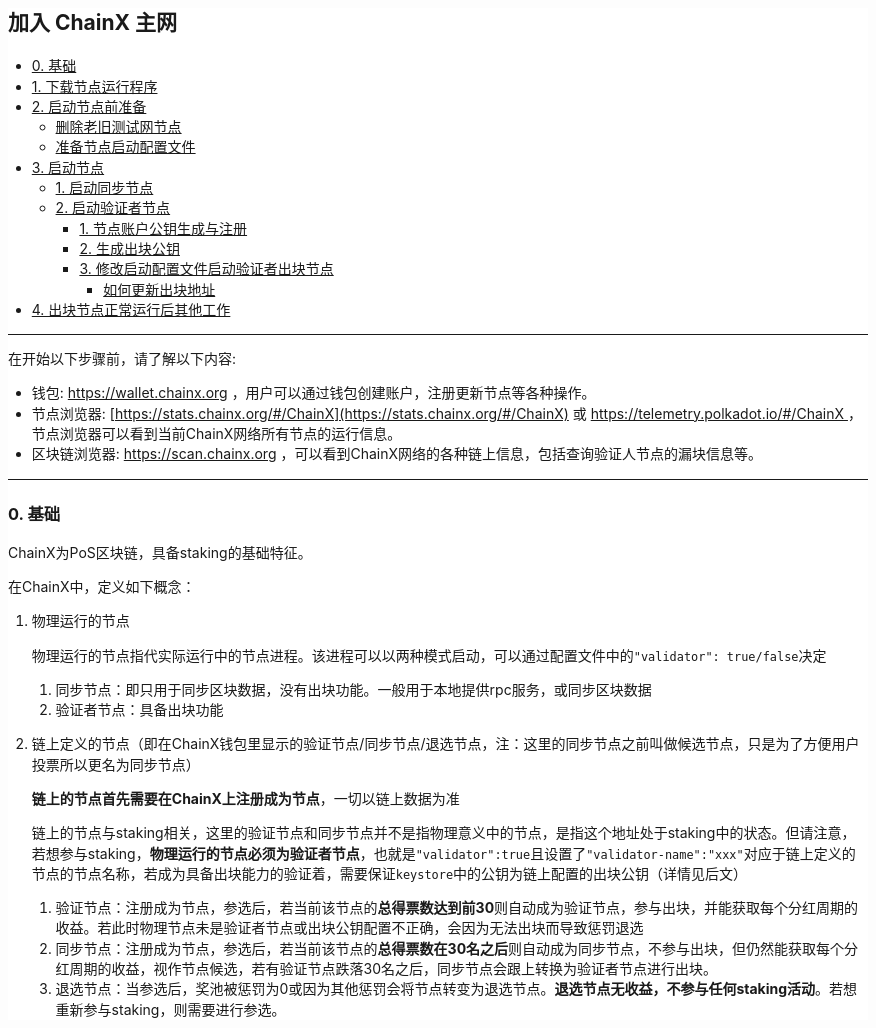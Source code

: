 ## 加入 ChainX 主网



* [0. 基础](#0-基础)
* [1. 下载节点运行程序](#1-下载节点运行程序)
* [2. 启动节点前准备](#2-启动节点前准备)
    * [删除老旧测试网节点](#删除老旧测试网节点)
    * [准备节点启动配置文件](#准备节点启动配置文件)
* [3. 启动节点](#3-启动节点)
    * [1. 启动同步节点](#1-启动同步节点)
    * [2. 启动验证者节点](#2-启动验证者节点)
        * [1. 节点账户公钥生成与注册](#1-节点账户公钥生成与注册)
        * [2. 生成出块公钥](#2-生成出块公钥)
        * [3. 修改启动配置文件启动验证者出块节点](#3-修改启动配置文件启动验证者出块节点)
            * [如何更新出块地址](#如何更新出块地址)
* [4. 出块节点正常运行后其他工作](#4-出块节点正常运行后其他工作)



----------

在开始以下步骤前，请了解以下内容:

- 钱包: https://wallet.chainx.org ，用户可以通过钱包创建账户，注册更新节点等各种操作。
- 节点浏览器: [https://stats.chainx.org/#/ChainX](https://stats.chainx.org/#/ChainX) 或 [https://telemetry.polkadot.io/#/ChainX ](https://telemetry.polkadot.io/#/ChainX )，节点浏览器可以看到当前ChainX网络所有节点的运行信息。
- 区块链浏览器: https://scan.chainx.org ，可以看到ChainX网络的各种链上信息，包括查询验证人节点的漏块信息等。

----------

### 0. 基础

ChainX为PoS区块链，具备staking的基础特征。

在ChainX中，定义如下概念：

1. 物理运行的节点

   ​	物理运行的节点指代实际运行中的节点进程。该进程可以以两种模式启动，可以通过配置文件中的`"validator": true/false`决定

   1. 同步节点：即只用于同步区块数据，没有出块功能。一般用于本地提供rpc服务，或同步区块数据
   2. 验证者节点：具备出块功能

2. 链上定义的节点（即在ChainX钱包里显示的验证节点/同步节点/退选节点，注：这里的同步节点之前叫做候选节点，只是为了方便用户投票所以更名为同步节点）

   **链上的节点首先需要在ChainX上注册成为节点**，一切以链上数据为准

   链上的节点与staking相关，这里的验证节点和同步节点并不是指物理意义中的节点，是指这个地址处于staking中的状态。但请注意，若想参与staking，**物理运行的节点必须为验证者节点**，也就是`"validator":true`且设置了`"validator-name":"xxx"`对应于链上定义的节点的节点名称，若成为具备出块能力的验证着，需要保证`keystore`中的公钥为链上配置的出块公钥（详情见后文）

   1. 验证节点：注册成为节点，参选后，若当前该节点的**总得票数达到前30**则自动成为验证节点，参与出块，并能获取每个分红周期的收益。若此时物理节点未是验证者节点或出块公钥配置不正确，会因为无法出块而导致惩罚退选
   2. 同步节点：注册成为节点，参选后，若当前该节点的**总得票数在30名之后**则自动成为同步节点，不参与出块，但仍然能获取每个分红周期的收益，视作节点候选，若有验证节点跌落30名之后，同步节点会跟上转换为验证者节点进行出块。
   3. 退选节点：当参选后，奖池被惩罚为0或因为其他惩罚会将节点转变为退选节点。**退选节点无收益，不参与任何staking活动**。若想重新参与staking，则需要进行参选。
